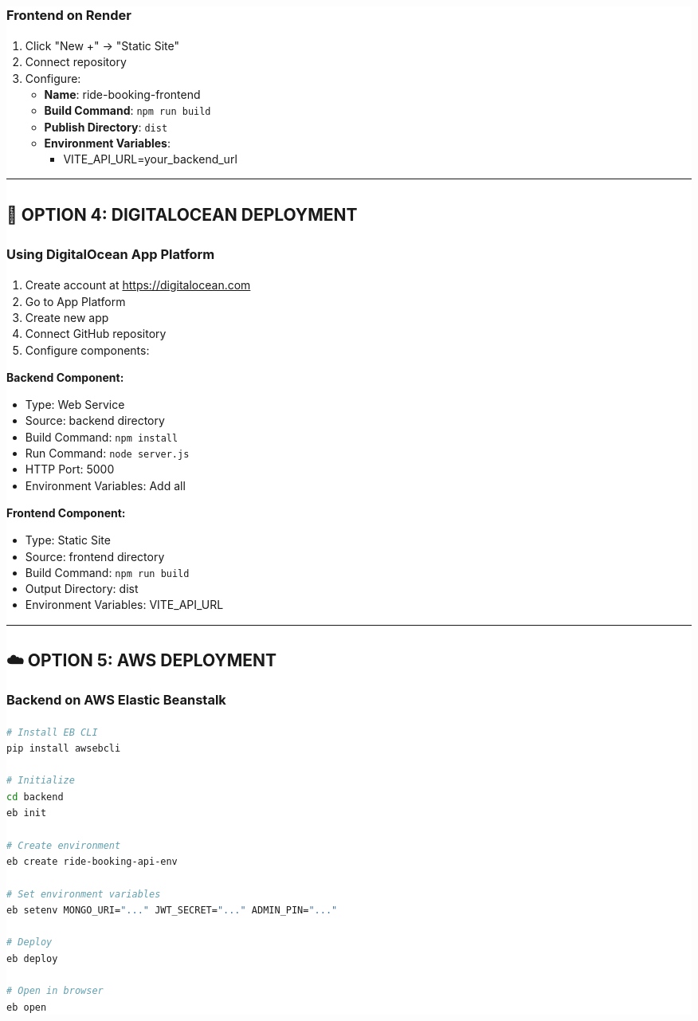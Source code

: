### Frontend on Render

1. Click "New +" → "Static Site"
2. Connect repository
3. Configure:
   - **Name**: ride-booking-frontend
   - **Build Command**: `npm run build`
   - **Publish Directory**: `dist`
   - **Environment Variables**:
     - VITE_API_URL=your_backend_url

---

## 🌊 OPTION 4: DIGITALOCEAN DEPLOYMENT

### Using DigitalOcean App Platform

1. Create account at https://digitalocean.com
2. Go to App Platform
3. Create new app
4. Connect GitHub repository
5. Configure components:

**Backend Component:**
- Type: Web Service
- Source: backend directory
- Build Command: `npm install`
- Run Command: `node server.js`
- HTTP Port: 5000
- Environment Variables: Add all

**Frontend Component:**
- Type: Static Site
- Source: frontend directory
- Build Command: `npm run build`
- Output Directory: dist
- Environment Variables: VITE_API_URL

---

## ☁️ OPTION 5: AWS DEPLOYMENT

### Backend on AWS Elastic Beanstalk

```bash
# Install EB CLI
pip install awsebcli

# Initialize
cd backend
eb init

# Create environment
eb create ride-booking-api-env

# Set environment variables
eb setenv MONGO_URI="..." JWT_SECRET="..." ADMIN_PIN="..."

# Deploy
eb deploy

# Open in browser
eb open
```
